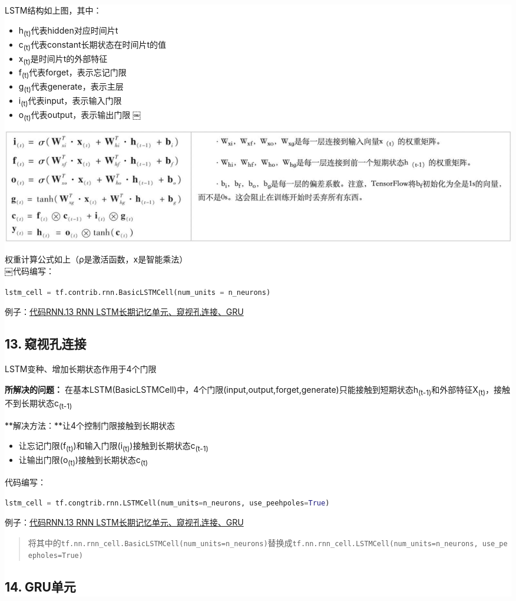 LSTM结构如上图，其中：

* h<sub>(t)</sub>代表hidden对应时间片t
* c<sub>(t)</sub>代表constant长期状态在时间片t的值
* x<sub>(t)</sub>是时间片t的外部特征
* f<sub>(t)</sub>代表forget，表示忘记门限
* g<sub>(t)</sub>代表generate，表示主层
* i<sub>(t)</sub>代表input，表示输入门限
* o<sub>(t)</sub>代表output，表示输出门限
￼

![15_rnn_17_lstm_2.jpg](../pic/15_rnn_17_lstm_2.jpg)

权重计算公式如上（ρ是激活函数，x是智能乘法）<br/>
￼代码编写：<br/>

~~~python
lstm_cell = tf.contrib.rnn.BasicLSTMCell(num_units = n_neurons)
~~~

例子：[代码RNN.13 RNN LSTM长期记忆单元、窥视孔连接、GRU](15_rnn_code/15_code_13_lstm_and_gru.md)

## 13. 窥视孔连接

LSTM变种、增加长期状态作用于4个门限

**所解决的问题：** 在基本LSTM(BasicLSTMCell)中，4个门限(input,output,forget,generate)只能接触到短期状态h<sub>(t-1)</sub>和外部特征X<sub>(t)</sub>，接触不到长期状态c<sub>(t-1)</sub>

**解决方法：**让4个控制门限接触到长期状态

* 让忘记门限(f<sub>(t)</sub>)和输入门限(i<sub>(t)</sub>)接触到长期状态c<sub>(t-1)</sub>
* 让输出门限(o<sub>(t)</sub>)接触到长期状态c<sub>(t)</sub>

代码编写：

~~~python
lstm_cell = tf.congtrib.rnn.LSTMCell(num_units=n_neurons, use_peehpoles=True)
~~~

例子：[代码RNN.13 RNN LSTM长期记忆单元、窥视孔连接、GRU](15_rnn_code/15_code_13_lstm_and_gru.md)

> 将其中的`tf.nn.rnn_cell.BasicLSTMCell(num_units=n_neurons)`替换成`tf.nn.rnn_cell.LSTMCell(num_units=n_neurons, use_peepholes=True)`


## 14. GRU单元
